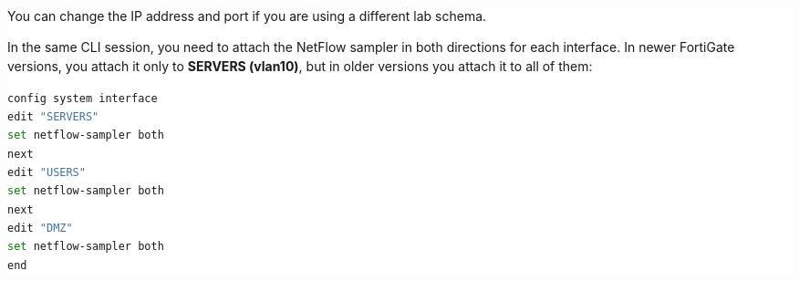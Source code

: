 You can change the IP address and port if you are using a different lab schema.

In the same CLI session, you need to attach the NetFlow sampler in both directions for each interface. In newer FortiGate versions, you attach it only to **SERVERS (vlan10)**, but in older versions you attach it to all of them:

```bash
config system interface
edit "SERVERS"
set netflow-sampler both
next
edit "USERS"
set netflow-sampler both
next
edit "DMZ"
set netflow-sampler both
end
```
